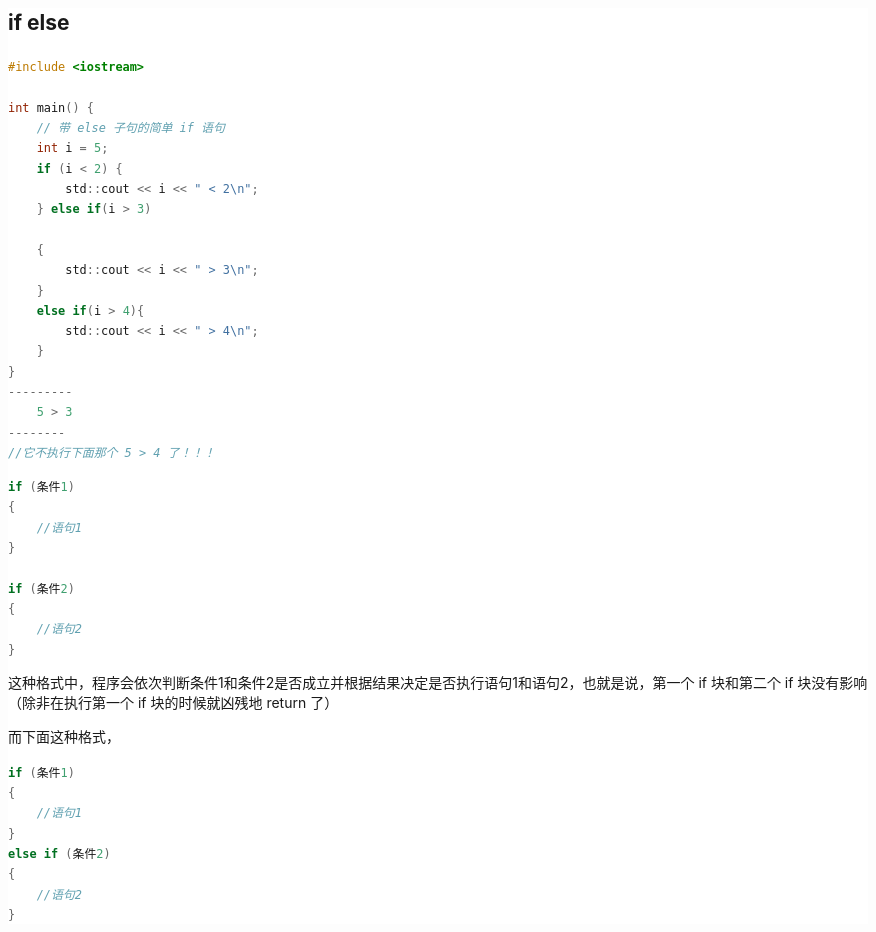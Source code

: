





## if else

```c
#include <iostream>
 
int main() {
    // 带 else 子句的简单 if 语句
    int i = 5;
    if (i < 2) {
        std::cout << i << " < 2\n";
    } else if(i > 3)
    
    {
        std::cout << i << " > 3\n";
    }
    else if(i > 4){
        std::cout << i << " > 4\n";
    }
}
---------
    5 > 3
--------
//它不执行下面那个 5 > 4 了！！！
```

```c
if (条件1)
{
    //语句1
}

if (条件2)
{
    //语句2
}
```



这种格式中，程序会依次判断条件1和条件2是否成立并根据结果决定是否执行语句1和语句2，也就是说，第一个 if 块和第二个 if 块没有影响（除非在执行第一个 if 块的时候就凶残地 return 了）

而下面这种格式，

```c
if (条件1) 
{
    //语句1
}
else if (条件2)
{
    //语句2
}
```
